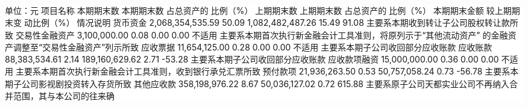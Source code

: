 单位：元
项目名称
本期期末数
本期期末数
占总资产的
比例（%）
上期期末数
上期期末数
占总资产的
比例（%）
本期期末金额
较上期期末变
动比例（%）
情况说明
货币资金
2,068,354,535.59
50.09
1,082,482,487.26
15.49
91.08
主要系本期收到转让子公司股权转让款所致
交易性金融资产
3,100,000.00
0.08
0.00
0.00
不适用
主要系本期首次执行新金融会计工具准则，将原列示于“其他流动资产”
的金融资产调整至“交易性金融资产”列示所致
应收票据
11,654,125.00
0.28
0.00
0.00
不适用
主要系本期子公司收回部分应收账款
应收账款
88,383,534.61
2.14
189,160,629.62
2.71
-53.28
主要系本期子公司收回部分应收账款
应收款项融资
15,000,000.00
0.36
0.00
0.00
不适用
主要系本期首次执行新金融会计工具准则，收到银行承兑汇票所致
预付款项
21,936,263.50
0.53
50,757,058.24
0.73
-56.78
主要系本期子公司影视剧投资转入存货所致
其他应收款
358,198,976.22
8.67
50,036,127.02
0.72
615.88
主要系原子公司天都实业公司不再纳入合并范围，其与本公司的往来确